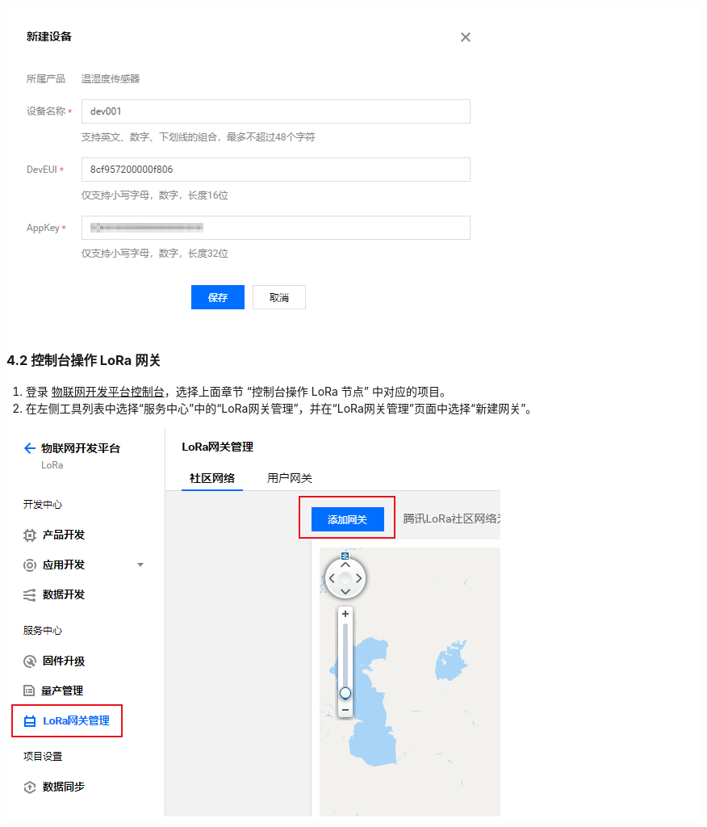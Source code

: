 ![](./image/LoRaWAN/explorer_guide_1_5_dev_creat_otaa.png)

### 4.2 控制台操作 LoRa 网关

1. 登录 [物联网开发平台控制台](https://console.cloud.tencent.com/iotexplorer)，选择上面章节 “控制台操作 LoRa 节点” 中对应的项目。
2. 在左侧工具列表中选择“服务中心”中的“LoRa网关管理”，并在“LoRa网关管理”页面中选择“新建网关”。
   
![](./image/LoRaWAN/explorer_guide_3_1_gateway_icon.png)
